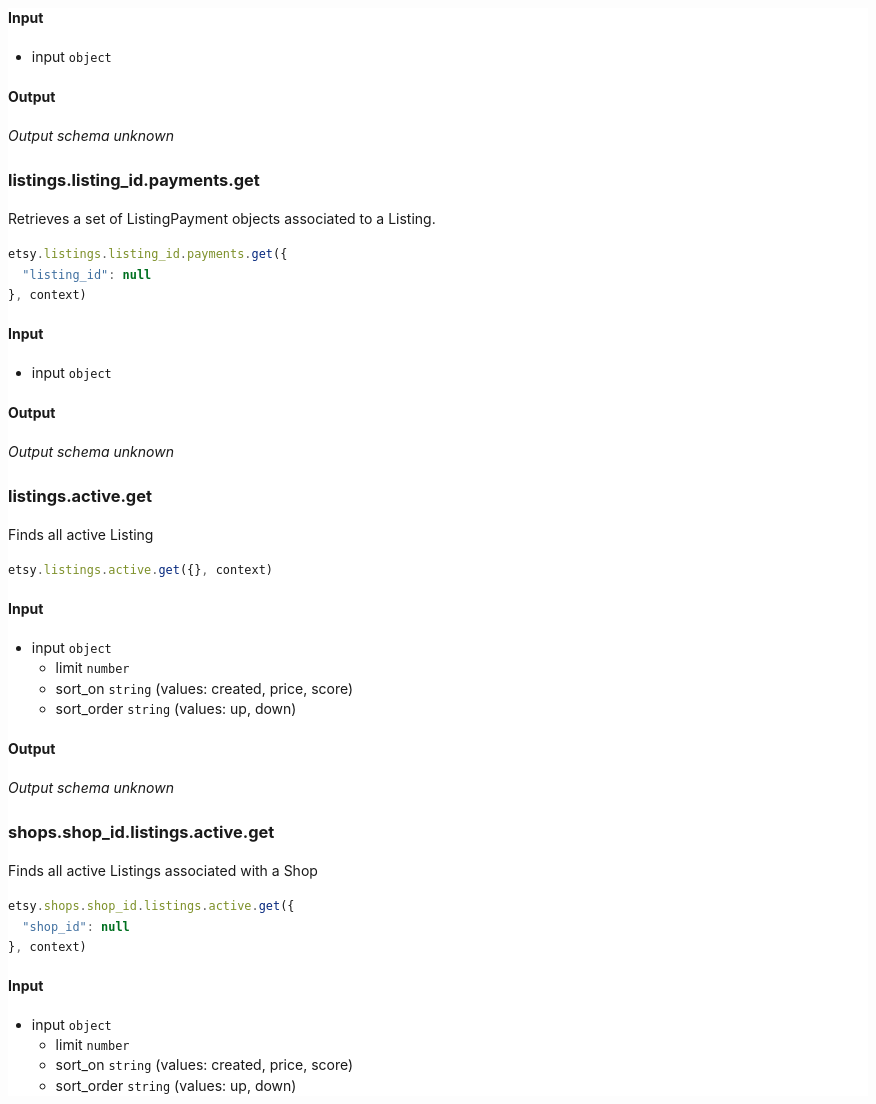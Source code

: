#### Input
* input `object`

#### Output
*Output schema unknown*

### listings.listing_id.payments.get
Retrieves a set of ListingPayment objects associated to a Listing.


```js
etsy.listings.listing_id.payments.get({
  "listing_id": null
}, context)
```

#### Input
* input `object`

#### Output
*Output schema unknown*

### listings.active.get
Finds all active Listing


```js
etsy.listings.active.get({}, context)
```

#### Input
* input `object`
  * limit `number`
  * sort_on `string` (values: created, price, score)
  * sort_order `string` (values: up, down)

#### Output
*Output schema unknown*

### shops.shop_id.listings.active.get
Finds all active Listings associated with a Shop


```js
etsy.shops.shop_id.listings.active.get({
  "shop_id": null
}, context)
```

#### Input
* input `object`
  * limit `number`
  * sort_on `string` (values: created, price, score)
  * sort_order `string` (values: up, down)
